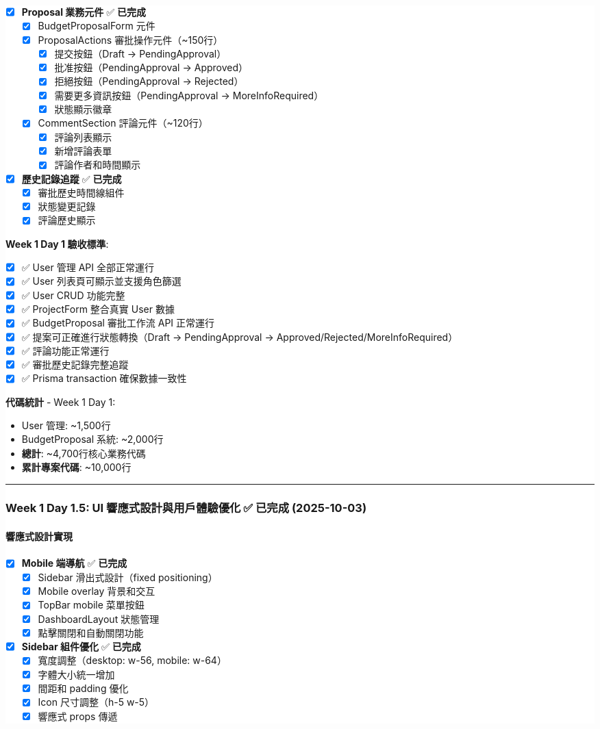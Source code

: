 - [x] **Proposal 業務元件** ✅ **已完成**
  - [x] BudgetProposalForm 元件
  - [x] ProposalActions 審批操作元件（~150行）
    - [x] 提交按鈕（Draft → PendingApproval）
    - [x] 批准按鈕（PendingApproval → Approved）
    - [x] 拒絕按鈕（PendingApproval → Rejected）
    - [x] 需要更多資訊按鈕（PendingApproval → MoreInfoRequired）
    - [x] 狀態顯示徽章
  - [x] CommentSection 評論元件（~120行）
    - [x] 評論列表顯示
    - [x] 新增評論表單
    - [x] 評論作者和時間顯示

- [x] **歷史記錄追蹤** ✅ **已完成**
  - [x] 審批歷史時間線組件
  - [x] 狀態變更記錄
  - [x] 評論歷史顯示

**Week 1 Day 1 驗收標準**:
- [x] ✅ User 管理 API 全部正常運行
- [x] ✅ User 列表頁可顯示並支援角色篩選
- [x] ✅ User CRUD 功能完整
- [x] ✅ ProjectForm 整合真實 User 數據
- [x] ✅ BudgetProposal 審批工作流 API 正常運行
- [x] ✅ 提案可正確進行狀態轉換（Draft → PendingApproval → Approved/Rejected/MoreInfoRequired）
- [x] ✅ 評論功能正常運行
- [x] ✅ 審批歷史記錄完整追蹤
- [x] ✅ Prisma transaction 確保數據一致性

**代碼統計** - Week 1 Day 1:
- User 管理: ~1,500行
- BudgetProposal 系統: ~2,000行
- **總計**: ~4,700行核心業務代碼
- **累計專案代碼**: ~10,000行

---

### Week 1 Day 1.5: UI 響應式設計與用戶體驗優化 ✅ **已完成 (2025-10-03)**

#### 響應式設計實現
- [x] **Mobile 端導航** ✅ **已完成**
  - [x] Sidebar 滑出式設計（fixed positioning）
  - [x] Mobile overlay 背景和交互
  - [x] TopBar mobile 菜單按鈕
  - [x] DashboardLayout 狀態管理
  - [x] 點擊關閉和自動關閉功能

- [x] **Sidebar 組件優化** ✅ **已完成**
  - [x] 寬度調整（desktop: w-56, mobile: w-64）
  - [x] 字體大小統一增加
  - [x] 間距和 padding 優化
  - [x] Icon 尺寸調整（h-5 w-5）
  - [x] 響應式 props 傳遞
